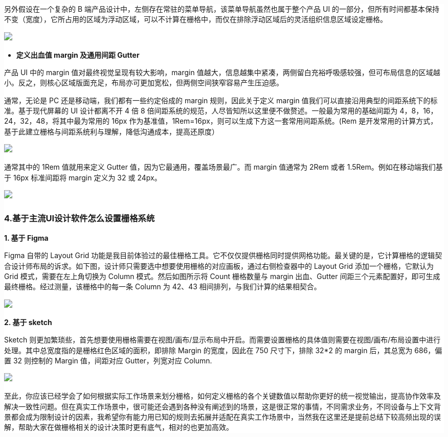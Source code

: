 另外假设在一个复杂的 B 端产品设计中，左侧存在常驻的菜单导航，该菜单导航虽然也属于整个产品 UI 的一部分，但所有时间都基本保持不变（宽度），它所占用的区域为浮动区域，可以不计算在栅格中，而仅在排除浮动区域后的灵活组织信息区域设定栅格。

  

![](https://pic1.zhimg.com/80/v2-009b006fbfe591df0b75855d6d9ec7b8_1440w.webp)

  

-   **定义出血值 margin 及通用间距 Gutter**

产品 UI 中的 margin 值对最终视觉呈现有较大影响，margin 值越大，信息越集中紧凑，两侧留白充裕呼吸感较强，但可布局信息的区域越小。反之，则核心区域版面充足，布局亦可更加宽松，但两侧空间狭窄容易产生压迫感。

通常，无论是 PC 还是移动端，我们都有一些约定俗成的 margin 规则，因此关于定义 margin 值我们可以直接沿用典型的间距系统下的标准。基于现代屏幕的 UI 设计都离不开 4 倍 8 倍间距系统的规范，人尽皆知所以这里便不做赘述。一般最为常用的基础间距为 4，8，16，24，32，48，将其中最为常用的 16px 作为基准值，1Rem=16px，则可以生成下方这一套常用间距系统。(Rem 是开发常用的计算方式，基于此建立栅格与间距系统利与理解，降低沟通成本，提高还原度）

  

![](https://pic2.zhimg.com/80/v2-72befaaa13bd74bf304b0ea9e5a29dd5_1440w.webp)

  

通常其中的 1Rem 值就用来定义 Gutter 值，因为它最通用，覆盖场景最广。而 margin 值通常为 2Rem 或者 1.5Rem。例如在移动端我们基于 16px 标准间距将 margin 定义为 32 或 24px。

  

![](https://pic2.zhimg.com/80/v2-14b57244dd5acd22678f2e4a5fcc1115_1440w.webp)

  

  

### **4.基于主流UI设计软件怎么设置栅格系统**

**1. 基于 Figma**

Figma 自带的 Layout Grid 功能是我目前体验过的最佳栅格工具。它不仅仅提供栅格同时提供网格功能。最关键的是，它计算栅格的逻辑契合设计师布局的诉求。如下图，设计师只需要选中想要使用栅格的对应画板，通过右侧检查器中的 Layout Grid 添加一个栅格，它默认为 Grid 模式，需要在左上角切换为 Column 模式。然后如图所示将 Count 栅格数量与 margin 出血、Gutter 间距三个元素配置好，即可生成最终栅格。经过测量，该栅格中的每一条 Column 为 42、43 相间排列，与我们计算的结果相契合。

  

![](https://pic2.zhimg.com/80/v2-11d51ab22e065075092decbebff2169d_1440w.webp)

  

**2. 基于 sketch**

Sketch 则更加繁琐些，首先想要使用栅格需要在视图/画布/显示布局中开启。而需要设置栅格的具体值则需要在视图/画布/布局设置中进行处理。其中总宽度指的是栅格红色区域的面积，即排除 Margin 的宽度，因此在 750 尺寸下，排除 32*2 的 margin 后，其总宽为 686，偏置 32 则控制的 Margin 值，间距对应 Gutter，列宽对应 Column.

  

![](https://pic4.zhimg.com/80/v2-e8e1faa05cb41fcfff697934bc6a3353_1440w.webp)

  

至此，你应该已经学会了如何根据实际工作场景来划分栅格，如何定义栅格的各个关键数值以帮助你更好的统一视觉输出，提高协作效率及解决一致性问题。但在真实工作场景中，很可能还会遇到各种没有阐述到的场景，这是很正常的事情，不同需求业务，不同设备与上下文背景都会成为限制设计的因素，我希望你有能力用已知的规则去拓展并适配在真实工作场景中，当然我在这里还是提前总结下较高频出现的误解，帮助大家在做栅格相关的设计决策时更有底气，相对的也更加高效。
